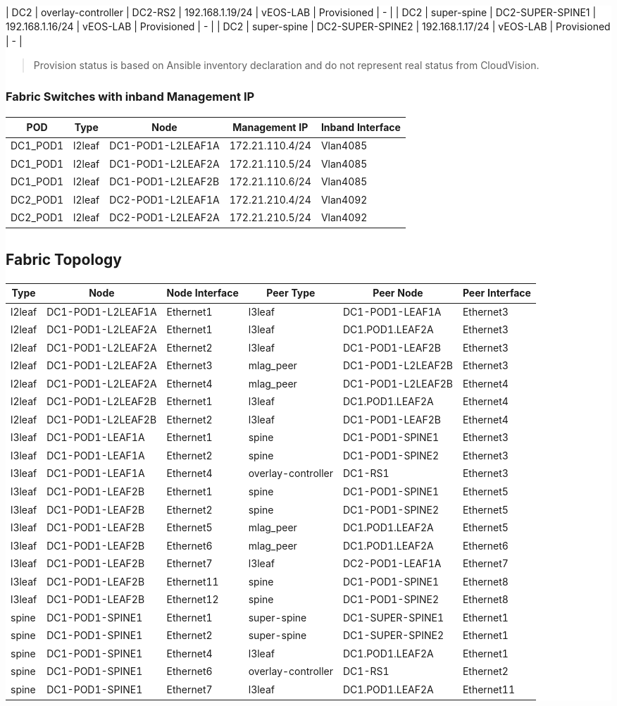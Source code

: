 | DC2 | overlay-controller | DC2-RS2 | 192.168.1.19/24 | vEOS-LAB | Provisioned | - |
| DC2 | super-spine | DC2-SUPER-SPINE1 | 192.168.1.16/24 | vEOS-LAB | Provisioned | - |
| DC2 | super-spine | DC2-SUPER-SPINE2 | 192.168.1.17/24 | vEOS-LAB | Provisioned | - |

> Provision status is based on Ansible inventory declaration and do not represent real status from CloudVision.

### Fabric Switches with inband Management IP

| POD | Type | Node | Management IP | Inband Interface |
| --- | ---- | ---- | ------------- | ---------------- |
| DC1_POD1 | l2leaf | DC1-POD1-L2LEAF1A | 172.21.110.4/24 | Vlan4085 |
| DC1_POD1 | l2leaf | DC1-POD1-L2LEAF2A | 172.21.110.5/24 | Vlan4085 |
| DC1_POD1 | l2leaf | DC1-POD1-L2LEAF2B | 172.21.110.6/24 | Vlan4085 |
| DC2_POD1 | l2leaf | DC2-POD1-L2LEAF1A | 172.21.210.4/24 | Vlan4092 |
| DC2_POD1 | l2leaf | DC2-POD1-L2LEAF2A | 172.21.210.5/24 | Vlan4092 |

## Fabric Topology

| Type | Node | Node Interface | Peer Type | Peer Node | Peer Interface |
| ---- | ---- | -------------- | --------- | ----------| -------------- |
| l2leaf | DC1-POD1-L2LEAF1A | Ethernet1 | l3leaf | DC1-POD1-LEAF1A | Ethernet3 |
| l2leaf | DC1-POD1-L2LEAF2A | Ethernet1 | l3leaf | DC1.POD1.LEAF2A | Ethernet3 |
| l2leaf | DC1-POD1-L2LEAF2A | Ethernet2 | l3leaf | DC1-POD1-LEAF2B | Ethernet3 |
| l2leaf | DC1-POD1-L2LEAF2A | Ethernet3 | mlag_peer | DC1-POD1-L2LEAF2B | Ethernet3 |
| l2leaf | DC1-POD1-L2LEAF2A | Ethernet4 | mlag_peer | DC1-POD1-L2LEAF2B | Ethernet4 |
| l2leaf | DC1-POD1-L2LEAF2B | Ethernet1 | l3leaf | DC1.POD1.LEAF2A | Ethernet4 |
| l2leaf | DC1-POD1-L2LEAF2B | Ethernet2 | l3leaf | DC1-POD1-LEAF2B | Ethernet4 |
| l3leaf | DC1-POD1-LEAF1A | Ethernet1 | spine | DC1-POD1-SPINE1 | Ethernet3 |
| l3leaf | DC1-POD1-LEAF1A | Ethernet2 | spine | DC1-POD1-SPINE2 | Ethernet3 |
| l3leaf | DC1-POD1-LEAF1A | Ethernet4 | overlay-controller | DC1-RS1 | Ethernet3 |
| l3leaf | DC1-POD1-LEAF2B | Ethernet1 | spine | DC1-POD1-SPINE1 | Ethernet5 |
| l3leaf | DC1-POD1-LEAF2B | Ethernet2 | spine | DC1-POD1-SPINE2 | Ethernet5 |
| l3leaf | DC1-POD1-LEAF2B | Ethernet5 | mlag_peer | DC1.POD1.LEAF2A | Ethernet5 |
| l3leaf | DC1-POD1-LEAF2B | Ethernet6 | mlag_peer | DC1.POD1.LEAF2A | Ethernet6 |
| l3leaf | DC1-POD1-LEAF2B | Ethernet7 | l3leaf | DC2-POD1-LEAF1A | Ethernet7 |
| l3leaf | DC1-POD1-LEAF2B | Ethernet11 | spine | DC1-POD1-SPINE1 | Ethernet8 |
| l3leaf | DC1-POD1-LEAF2B | Ethernet12 | spine | DC1-POD1-SPINE2 | Ethernet8 |
| spine | DC1-POD1-SPINE1 | Ethernet1 | super-spine | DC1-SUPER-SPINE1 | Ethernet1 |
| spine | DC1-POD1-SPINE1 | Ethernet2 | super-spine | DC1-SUPER-SPINE2 | Ethernet1 |
| spine | DC1-POD1-SPINE1 | Ethernet4 | l3leaf | DC1.POD1.LEAF2A | Ethernet1 |
| spine | DC1-POD1-SPINE1 | Ethernet6 | overlay-controller | DC1-RS1 | Ethernet2 |
| spine | DC1-POD1-SPINE1 | Ethernet7 | l3leaf | DC1.POD1.LEAF2A | Ethernet11 |